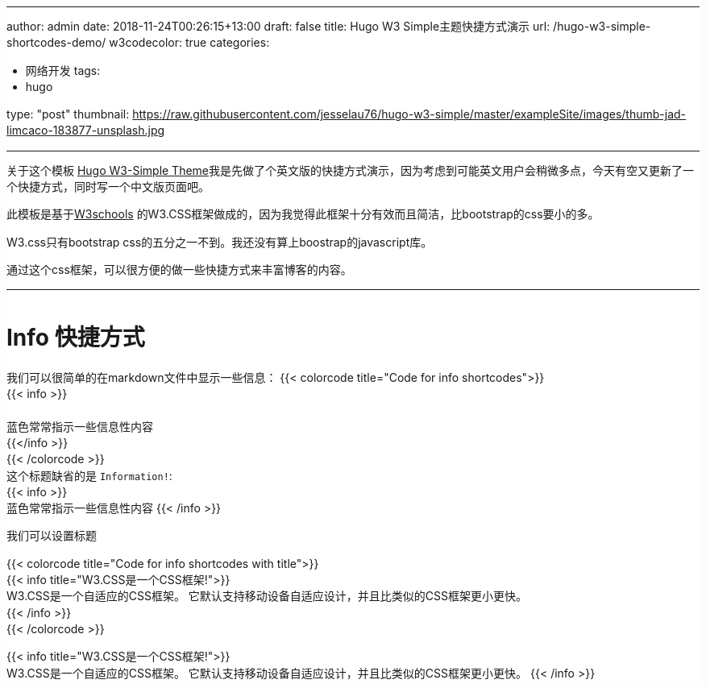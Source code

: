 
---
author: admin
date: 2018-11-24T00:26:15+13:00
draft: false
title: Hugo W3 Simple主题快捷方式演示
url: /hugo-w3-simple-shortcodes-demo/
w3codecolor: true
categories:
- 网络开发
tags:
- hugo

type:  "post"
thumbnail: https://raw.githubusercontent.com/jesselau76/hugo-w3-simple/master/exampleSite/images/thumb-jad-limcaco-183877-unsplash.jpg

---

关于这个模板 [Hugo W3-Simple Theme](https://github.com/jesselau76/hugo-w3-simple)我是先做了个英文版的快捷方式演示，因为考虑到可能英文用户会稍微多点，今天有空又更新了一个快捷方式，同时写一个中文版页面吧。

此模板是基于[W3schools](https://www.w3schools.com/w3css/default.asp) 的W3.CSS框架做成的，因为我觉得此框架十分有效而且简洁，比bootstrap的css要小的多。  

W3.css只有bootstrap css的五分之一不到。我还没有算上boostrap的javascript库。  

通过这个css框架，可以很方便的做一些快捷方式来丰富博客的内容。
<hr>

# Info 快捷方式
我们可以很简单的在markdown文件中显示一些信息：
{{< colorcode title="Code for info shortcodes">}}  
{{&lt; info  &gt;}}<br>  
蓝色常常指示一些信息性内容<br> 
{{&lt;/info &gt;}}  
{{< /colorcode >}}  
这个标题缺省的是 `Information!`:  
{{< info  >}}  
蓝色常常指示一些信息性内容 
{{< /info >}}    

我们可以设置标题

{{< colorcode title="Code for info shortcodes with title">}}  
{{&lt; info  title="W3.CSS是一个CSS框架!"&gt;}} <br> 
W3.CSS是一个自适应的CSS框架。 它默认支持移动设备自适应设计，并且比类似的CSS框架更小更快。<br> 
{{&lt; /info &gt;}}  
{{< /colorcode >}}  
 
{{< info  title="W3.CSS是一个CSS框架!">}}  
W3.CSS是一个自适应的CSS框架。 它默认支持移动设备自适应设计，并且比类似的CSS框架更小更快。
{{< /info >}}  
